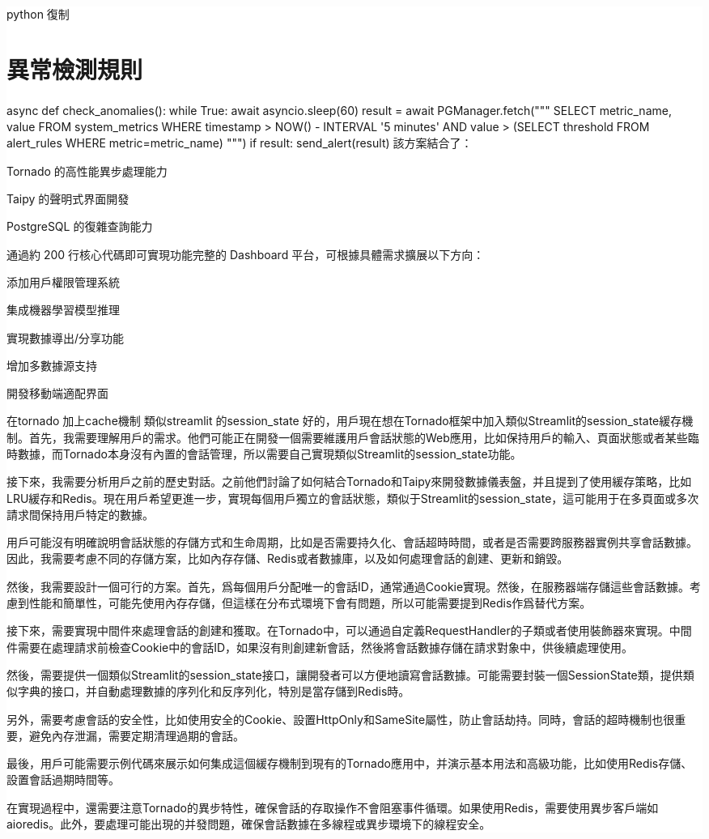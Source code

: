 python
復制
# 異常檢測規則
async def check_anomalies():
    while True:
        await asyncio.sleep(60)
        result = await PGManager.fetch("""
            SELECT metric_name, value 
            FROM system_metrics
            WHERE timestamp > NOW() - INTERVAL '5 minutes'
              AND value > (SELECT threshold FROM alert_rules WHERE metric=metric_name)
        """)
        if result:
            send_alert(result)
該方案結合了：

Tornado 的高性能異步處理能力

Taipy 的聲明式界面開發

PostgreSQL 的復雜查詢能力

通過約 200 行核心代碼即可實現功能完整的 Dashboard 平台，可根據具體需求擴展以下方向：

添加用戶權限管理系統

集成機器學習模型推理

實現數據導出/分享功能

增加多數據源支持

開發移動端適配界面

在tornado 加上cache機制 類似streamlit 的session_state
好的，用戶現在想在Tornado框架中加入類似Streamlit的session_state緩存機制。首先，我需要理解用戶的需求。他們可能正在開發一個需要維護用戶會話狀態的Web應用，比如保持用戶的輸入、頁面狀態或者某些臨時數據，而Tornado本身沒有內置的會話管理，所以需要自己實現類似Streamlit的session_state功能。

接下來，我需要分析用戶之前的歷史對話。之前他們討論了如何結合Tornado和Taipy來開發數據儀表盤，并且提到了使用緩存策略，比如LRU緩存和Redis。現在用戶希望更進一步，實現每個用戶獨立的會話狀態，類似于Streamlit的session_state，這可能用于在多頁面或多次請求間保持用戶特定的數據。

用戶可能沒有明確說明會話狀態的存儲方式和生命周期，比如是否需要持久化、會話超時時間，或者是否需要跨服務器實例共享會話數據。因此，我需要考慮不同的存儲方案，比如內存存儲、Redis或者數據庫，以及如何處理會話的創建、更新和銷毀。

然後，我需要設計一個可行的方案。首先，爲每個用戶分配唯一的會話ID，通常通過Cookie實現。然後，在服務器端存儲這些會話數據。考慮到性能和簡單性，可能先使用內存存儲，但這樣在分布式環境下會有問題，所以可能需要提到Redis作爲替代方案。

接下來，需要實現中間件來處理會話的創建和獲取。在Tornado中，可以通過自定義RequestHandler的子類或者使用裝飾器來實現。中間件需要在處理請求前檢查Cookie中的會話ID，如果沒有則創建新會話，然後將會話數據存儲在請求對象中，供後續處理使用。

然後，需要提供一個類似Streamlit的session_state接口，讓開發者可以方便地讀寫會話數據。可能需要封裝一個SessionState類，提供類似字典的接口，并自動處理數據的序列化和反序列化，特別是當存儲到Redis時。

另外，需要考慮會話的安全性，比如使用安全的Cookie、設置HttpOnly和SameSite屬性，防止會話劫持。同時，會話的超時機制也很重要，避免內存泄漏，需要定期清理過期的會話。

最後，用戶可能需要示例代碼來展示如何集成這個緩存機制到現有的Tornado應用中，并演示基本用法和高級功能，比如使用Redis存儲、設置會話過期時間等。

在實現過程中，還需要注意Tornado的異步特性，確保會話的存取操作不會阻塞事件循環。如果使用Redis，需要使用異步客戶端如aioredis。此外，要處理可能出現的并發問題，確保會話數據在多線程或異步環境下的線程安全。
